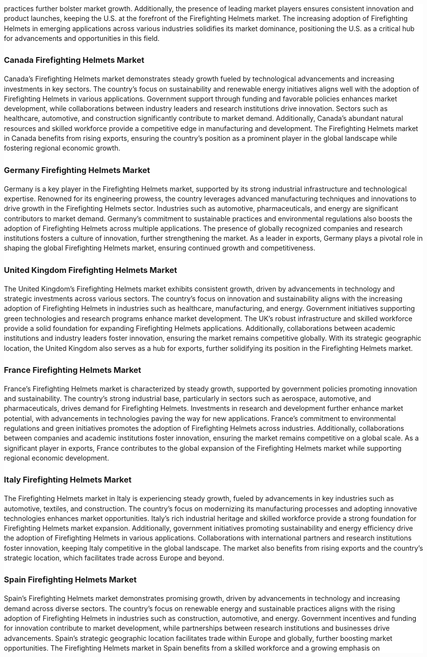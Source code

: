 practices further bolster market growth. Additionally, the presence of leading market players ensures consistent innovation and product launches, keeping the U.S. at the forefront of the Firefighting Helmets market. The increasing adoption of Firefighting Helmets in emerging applications across various industries solidifies its market dominance, positioning the U.S. as a critical hub for advancements and opportunities in this field.</p><h3>Canada Firefighting Helmets Market</h3><p>Canada&rsquo;s Firefighting Helmets market demonstrates steady growth fueled by technological advancements and increasing investments in key sectors. The country&rsquo;s focus on sustainability and renewable energy initiatives aligns well with the adoption of Firefighting Helmets in various applications. Government support through funding and favorable policies enhances market development, while collaborations between industry leaders and research institutions drive innovation. Sectors such as healthcare, automotive, and construction significantly contribute to market demand. Additionally, Canada&rsquo;s abundant natural resources and skilled workforce provide a competitive edge in manufacturing and development. The Firefighting Helmets market in Canada benefits from rising exports, ensuring the country&rsquo;s position as a prominent player in the global landscape while fostering regional economic growth.</p><h3>Germany Firefighting Helmets Market</h3><p>Germany is a key player in the Firefighting Helmets market, supported by its strong industrial infrastructure and technological expertise. Renowned for its engineering prowess, the country leverages advanced manufacturing techniques and innovations to drive growth in the Firefighting Helmets sector. Industries such as automotive, pharmaceuticals, and energy are significant contributors to market demand. Germany&rsquo;s commitment to sustainable practices and environmental regulations also boosts the adoption of Firefighting Helmets across multiple applications. The presence of globally recognized companies and research institutions fosters a culture of innovation, further strengthening the market. As a leader in exports, Germany plays a pivotal role in shaping the global Firefighting Helmets market, ensuring continued growth and competitiveness.</p><h3>United Kingdom Firefighting Helmets Market</h3><p>The United Kingdom&rsquo;s Firefighting Helmets market exhibits consistent growth, driven by advancements in technology and strategic investments across various sectors. The country&rsquo;s focus on innovation and sustainability aligns with the increasing adoption of Firefighting Helmets in industries such as healthcare, manufacturing, and energy. Government initiatives supporting green technologies and research programs enhance market development. The UK&rsquo;s robust infrastructure and skilled workforce provide a solid foundation for expanding Firefighting Helmets applications. Additionally, collaborations between academic institutions and industry leaders foster innovation, ensuring the market remains competitive globally. With its strategic geographic location, the United Kingdom also serves as a hub for exports, further solidifying its position in the Firefighting Helmets market.</p><h3>France Firefighting Helmets Market</h3><p>France&rsquo;s Firefighting Helmets market is characterized by steady growth, supported by government policies promoting innovation and sustainability. The country&rsquo;s strong industrial base, particularly in sectors such as aerospace, automotive, and pharmaceuticals, drives demand for Firefighting Helmets. Investments in research and development further enhance market potential, with advancements in technologies paving the way for new applications. France&rsquo;s commitment to environmental regulations and green initiatives promotes the adoption of Firefighting Helmets across industries. Additionally, collaborations between companies and academic institutions foster innovation, ensuring the market remains competitive on a global scale. As a significant player in exports, France contributes to the global expansion of the Firefighting Helmets market while supporting regional economic development.</p><h3>Italy Firefighting Helmets Market</h3><p>The Firefighting Helmets market in Italy is experiencing steady growth, fueled by advancements in key industries such as automotive, textiles, and construction. The country&rsquo;s focus on modernizing its manufacturing processes and adopting innovative technologies enhances market opportunities. Italy&rsquo;s rich industrial heritage and skilled workforce provide a strong foundation for Firefighting Helmets market expansion. Additionally, government initiatives promoting sustainability and energy efficiency drive the adoption of Firefighting Helmets in various applications. Collaborations with international partners and research institutions foster innovation, keeping Italy competitive in the global landscape. The market also benefits from rising exports and the country&rsquo;s strategic location, which facilitates trade across Europe and beyond.</p><h3>Spain Firefighting Helmets Market</h3><p>Spain&rsquo;s Firefighting Helmets market demonstrates promising growth, driven by advancements in technology and increasing demand across diverse sectors. The country&rsquo;s focus on renewable energy and sustainable practices aligns with the rising adoption of Firefighting Helmets in industries such as construction, automotive, and energy. Government incentives and funding for innovation contribute to market development, while partnerships between research institutions and businesses drive advancements. Spain&rsquo;s strategic geographic location facilitates trade within Europe and globally, further boosting market opportunities. The Firefighting Helmets market in Spain benefits from a skilled workforce and a growing emphasis on